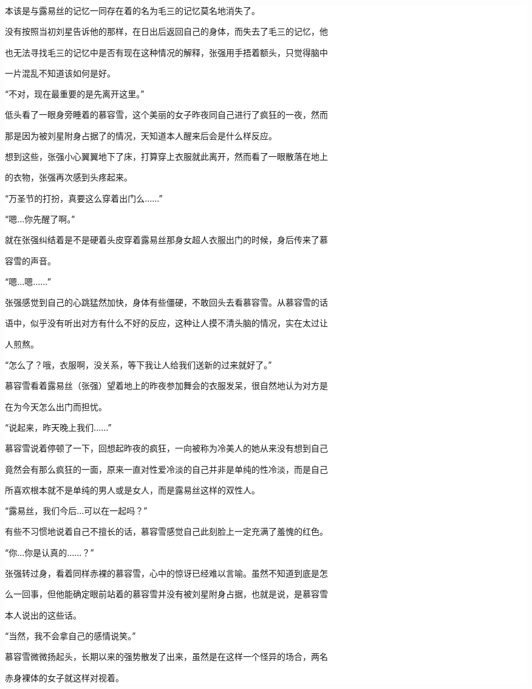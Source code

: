 本该是与露易丝的记忆一同存在着的名为毛三的记忆莫名地消失了。

没有按照当初刘星告诉他的那样，在日出后返回自己的身体，而失去了毛三的记忆，他

也无法寻找毛三的记忆中是否有现在这种情况的解释，张强用手捂着额头，只觉得脑中

一片混乱不知道该如何是好。

“不对，现在最重要的是先离开这里。”

低头看了一眼身旁睡着的慕容雪，这个美丽的女子昨夜同自己进行了疯狂的一夜，然而

那是因为被刘星附身占据了的情况，天知道本人醒来后会是什么样反应。

想到这些，张强小心翼翼地下了床，打算穿上衣服就此离开，然而看了一眼散落在地上

的衣物，张强再次感到头疼起来。

“万圣节的打扮，真要这么穿着出门么……”

“嗯…你先醒了啊。”

就在张强纠结着是不是硬着头皮穿着露易丝那身女超人衣服出门的时候，身后传来了慕

容雪的声音。

“嗯...嗯……”

张强感觉到自己的心跳猛然加快，身体有些僵硬，不敢回头去看慕容雪。从慕容雪的话

语中，似乎没有听出对方有什么不好的反应，这种让人摸不清头脑的情况，实在太过让

人煎熬。

“怎么了？哦，衣服啊，没关系，等下我让人给我们送新的过来就好了。”

慕容雪看着露易丝（张强）望着地上的昨夜参加舞会的衣服发呆，很自然地认为对方是

在为今天怎么出门而担忧。

“说起来，昨天晚上我们……”

慕容雪说着停顿了一下，回想起昨夜的疯狂，一向被称为冷美人的她从来没有想到自己

竟然会有那么疯狂的一面，原来一直对性爱冷淡的自己并非是单纯的性冷淡，而是自己

所喜欢根本就不是单纯的男人或是女人，而是露易丝这样的双性人。

“露易丝，我们今后…可以在一起吗？”

有些不习惯地说着自己不擅长的话，慕容雪感觉自己此刻脸上一定充满了羞愧的红色。

“你…你是认真的……？”

张强转过身，看着同样赤裸的慕容雪，心中的惊讶已经难以言喻。虽然不知道到底是怎

么一回事，但他能确定眼前站着的慕容雪并没有被刘星附身占据，也就是说，是慕容雪

本人说出的这些话。

“当然，我不会拿自己的感情说笑。”

慕容雪微微扬起头，长期以来的强势散发了出来，虽然是在这样一个怪异的场合，两名

赤身裸体的女子就这样对视着。
